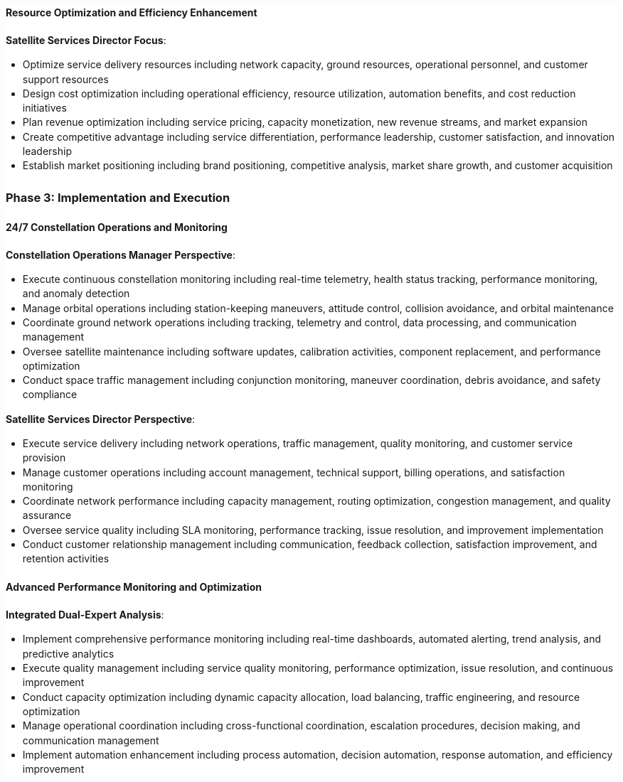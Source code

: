 #### Resource Optimization and Efficiency Enhancement
**Satellite Services Director Focus**:
- Optimize service delivery resources including network capacity, ground resources, operational personnel, and customer support resources
- Design cost optimization including operational efficiency, resource utilization, automation benefits, and cost reduction initiatives
- Plan revenue optimization including service pricing, capacity monetization, new revenue streams, and market expansion
- Create competitive advantage including service differentiation, performance leadership, customer satisfaction, and innovation leadership
- Establish market positioning including brand positioning, competitive analysis, market share growth, and customer acquisition

### Phase 3: Implementation and Execution

#### 24/7 Constellation Operations and Monitoring
**Constellation Operations Manager Perspective**:
- Execute continuous constellation monitoring including real-time telemetry, health status tracking, performance monitoring, and anomaly detection
- Manage orbital operations including station-keeping maneuvers, attitude control, collision avoidance, and orbital maintenance
- Coordinate ground network operations including tracking, telemetry and control, data processing, and communication management
- Oversee satellite maintenance including software updates, calibration activities, component replacement, and performance optimization
- Conduct space traffic management including conjunction monitoring, maneuver coordination, debris avoidance, and safety compliance

**Satellite Services Director Perspective**:
- Execute service delivery including network operations, traffic management, quality monitoring, and customer service provision
- Manage customer operations including account management, technical support, billing operations, and satisfaction monitoring
- Coordinate network performance including capacity management, routing optimization, congestion management, and quality assurance
- Oversee service quality including SLA monitoring, performance tracking, issue resolution, and improvement implementation
- Conduct customer relationship management including communication, feedback collection, satisfaction improvement, and retention activities

#### Advanced Performance Monitoring and Optimization
**Integrated Dual-Expert Analysis**:
- Implement comprehensive performance monitoring including real-time dashboards, automated alerting, trend analysis, and predictive analytics
- Execute quality management including service quality monitoring, performance optimization, issue resolution, and continuous improvement
- Conduct capacity optimization including dynamic capacity allocation, load balancing, traffic engineering, and resource optimization
- Manage operational coordination including cross-functional coordination, escalation procedures, decision making, and communication management
- Implement automation enhancement including process automation, decision automation, response automation, and efficiency improvement
